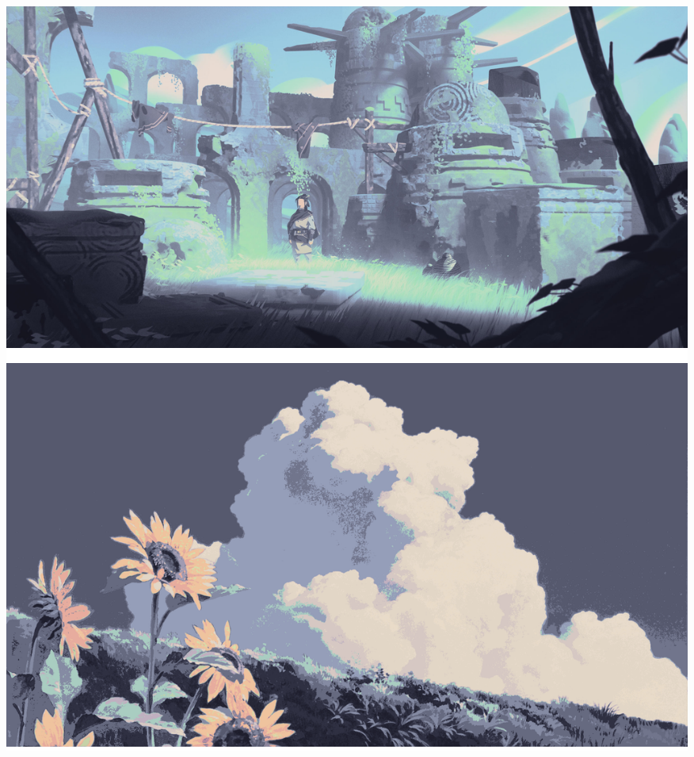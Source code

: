 [![cattpuccin162.jpg](cattpuccin162.jpg)](cattpuccin162.jpg)

[![cattpuccin163.png](cattpuccin163.png)](cattpuccin163.png)
